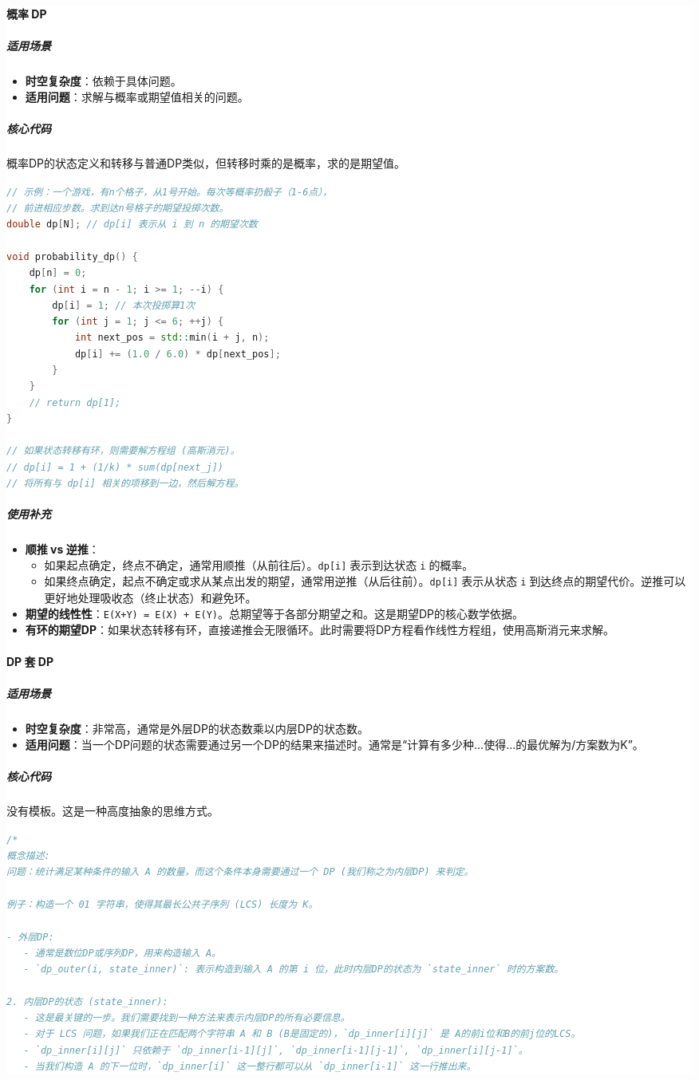 #### 概率 DP

##### 适用场景

* **时空复杂度**：依赖于具体问题。
* **适用问题**：求解与概率或期望值相关的问题。

##### 核心代码

概率DP的状态定义和转移与普通DP类似，但转移时乘的是概率，求的是期望值。

```cpp
// 示例：一个游戏，有n个格子，从1号开始。每次等概率扔骰子（1-6点），
// 前进相应步数。求到达n号格子的期望投掷次数。
double dp[N]; // dp[i] 表示从 i 到 n 的期望次数

void probability_dp() {
    dp[n] = 0;
    for (int i = n - 1; i >= 1; --i) {
        dp[i] = 1; // 本次投掷算1次
        for (int j = 1; j <= 6; ++j) {
            int next_pos = std::min(i + j, n);
            dp[i] += (1.0 / 6.0) * dp[next_pos];
        }
    }
    // return dp[1];
}

// 如果状态转移有环，则需要解方程组 (高斯消元)。
// dp[i] = 1 + (1/k) * sum(dp[next_j])
// 将所有与 dp[i] 相关的项移到一边，然后解方程。
```

##### 使用补充

* **顺推 vs 逆推**：
    * 如果起点确定，终点不确定，通常用顺推（从前往后）。`dp[i]` 表示到达状态 `i` 的概率。
    * 如果终点确定，起点不确定或求从某点出发的期望，通常用逆推（从后往前）。`dp[i]` 表示从状态 `i` 到达终点的期望代价。逆推可以更好地处理吸收态（终止状态）和避免环。
* **期望的线性性**：`E(X+Y) = E(X) + E(Y)`。总期望等于各部分期望之和。这是期望DP的核心数学依据。
* **有环的期望DP**：如果状态转移有环，直接递推会无限循环。此时需要将DP方程看作线性方程组，使用高斯消元来求解。

#### DP 套 DP

##### 适用场景

* **时空复杂度**：非常高，通常是外层DP的状态数乘以内层DP的状态数。
* **适用问题**：当一个DP问题的状态需要通过另一个DP的结果来描述时。通常是“计算有多少种...使得...的最优解为/方案数为K”。

##### 核心代码

没有模板。这是一种高度抽象的思维方式。

```cpp
/*
概念描述:
问题：统计满足某种条件的输入 A 的数量，而这个条件本身需要通过一个 DP (我们称之为内层DP) 来判定。

例子：构造一个 01 字符串，使得其最长公共子序列 (LCS) 长度为 K。

- 外层DP:
   - 通常是数位DP或序列DP，用来构造输入 A。
   - `dp_outer(i, state_inner)`: 表示构造到输入 A 的第 i 位，此时内层DP的状态为 `state_inner` 时的方案数。

2. 内层DP的状态 (state_inner):
   - 这是最关键的一步。我们需要找到一种方法来表示内层DP的所有必要信息。
   - 对于 LCS 问题，如果我们正在匹配两个字符串 A 和 B (B是固定的)，`dp_inner[i][j]` 是 A的前i位和B的前j位的LCS。
   - `dp_inner[i][j]` 只依赖于 `dp_inner[i-1][j]`, `dp_inner[i-1][j-1]`, `dp_inner[i][j-1]`。
   - 当我们构造 A 的下一位时，`dp_inner[i]` 这一整行都可以从 `dp_inner[i-1]` 这一行推出来。
```